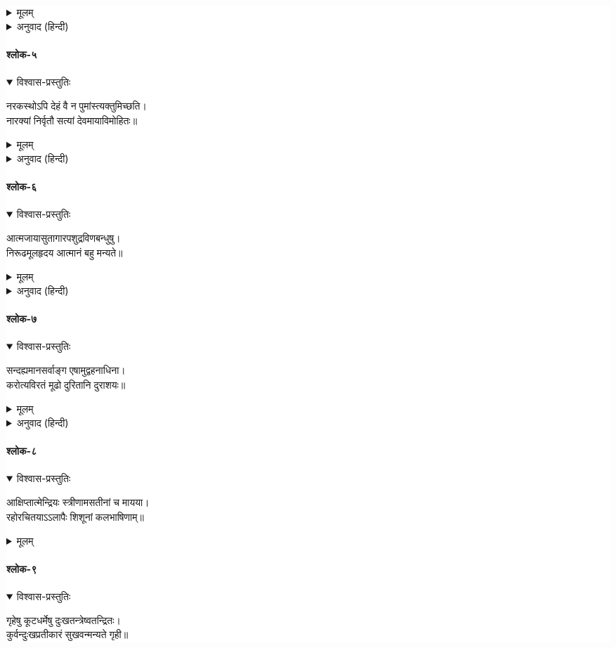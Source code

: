 <details><summary>मूलम्</summary></details>

<details><summary>अनुवाद (हिन्दी)</summary></details>

#### श्लोक-५


<details open><summary>विश्वास-प्रस्तुतिः</summary>

नरकस्थोऽपि देहं वै न पुमांस्त्यक्तुमिच्छति।  
नारक्यां निर्वृतौ सत्यां देवमायाविमोहितः॥
</details>

<details><summary>मूलम्</summary></details>

<details><summary>अनुवाद (हिन्दी)</summary></details>

#### श्लोक-६


<details open><summary>विश्वास-प्रस्तुतिः</summary>

आत्मजायासुतागारपशुद्रविणबन्धुषु।  
निरूढमूलहृदय आत्मानं बहु मन्यते॥
</details>

<details><summary>मूलम्</summary></details>

<details><summary>अनुवाद (हिन्दी)</summary></details>

#### श्लोक-७


<details open><summary>विश्वास-प्रस्तुतिः</summary>

सन्दह्यमानसर्वाङ्ग एषामुद्वहनाधिना।  
करोत्यविरतं मूढो दुरितानि दुराशयः॥
</details>

<details><summary>मूलम्</summary></details>

<details><summary>अनुवाद (हिन्दी)</summary></details>

#### श्लोक-८


<details open><summary>विश्वास-प्रस्तुतिः</summary>

आक्षिप्तात्मेन्द्रियः स्त्रीणामसतीनां च मायया।  
रहोरचितयाऽऽलापैः शिशूनां कलभाषिणाम्॥
</details>

<details><summary>मूलम्</summary></details>

#### श्लोक-९


<details open><summary>विश्वास-प्रस्तुतिः</summary>

गृहेषु कूटधर्मेषु दुःखतन्त्रेष्वतन्द्रितः।  
कुर्वन्दुःखप्रतीकारं सुखवन्मन्यते गृही॥
</details>
